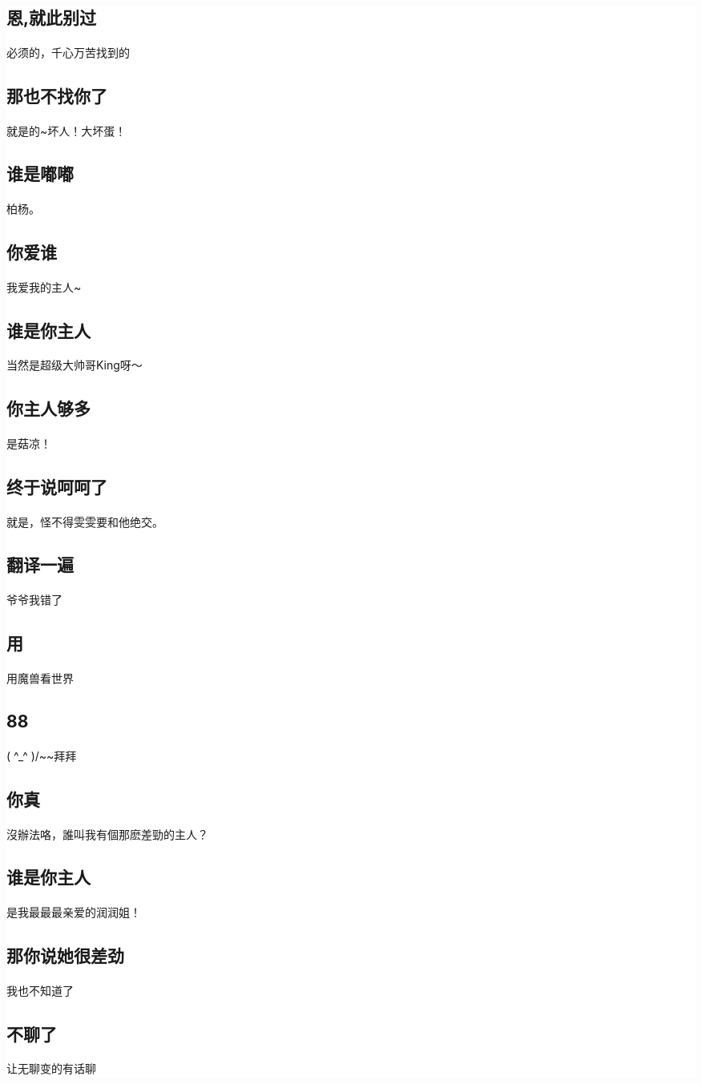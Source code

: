 ## 恩,就此别过
必须的，千心万苦找到的

## 那也不找你了
就是的~坏人！大坏蛋！

## 谁是嘟嘟
柏杨。

## 你爱谁
我爱我的主人~

## 谁是你主人
当然是超级大帅哥King呀〜

## 你主人够多
是菇凉！

## 终于说呵呵了
就是，怪不得雯雯要和他绝交。

## 翻译一遍
爷爷我错了

## 用
用魔兽看世界

## 88
( ^_^ )/~~拜拜

## 你真
沒辦法咯，誰叫我有個那麽差勁的主人？

## 谁是你主人
是我最最最亲爱的润润姐！

## 那你说她很差劲
我也不知道了

## 不聊了
让无聊变的有话聊
